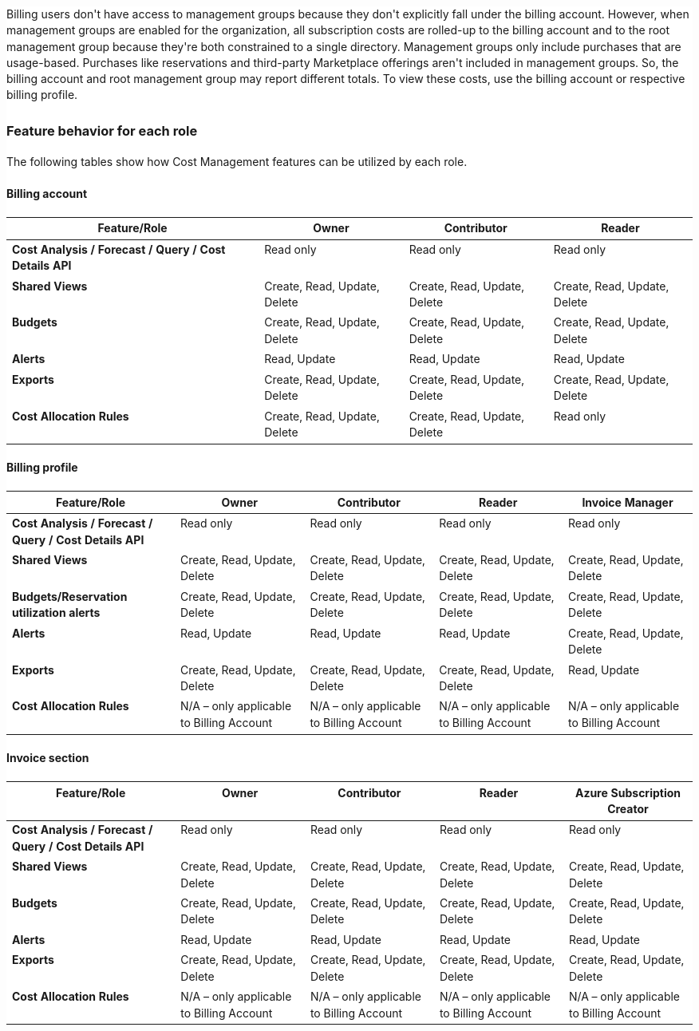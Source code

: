 Billing users don't have access to management groups because they don't explicitly fall under the billing account. However, when management groups are enabled for the organization, all subscription costs are rolled-up to the billing account and to the root management group because they're both constrained to a single directory. Management groups only include purchases that are usage-based. Purchases like reservations and third-party Marketplace offerings aren't included in management groups. So, the billing account and root management group may report different totals. To view these costs, use the billing account or respective billing profile.

### Feature behavior for each role

The following tables show how Cost Management features can be utilized by each role.

#### Billing account

| **Feature/Role** | **Owner** | **Contributor** | **Reader** |
| --- | --- | --- | --- |
| **Cost Analysis / Forecast / Query / Cost Details API** | Read only | Read only | Read only |
| **Shared Views** | Create, Read, Update, Delete | Create, Read, Update, Delete | Create, Read, Update, Delete |
| **Budgets** | Create, Read, Update, Delete | Create, Read, Update, Delete | Create, Read, Update, Delete |
| **Alerts** | Read, Update | Read, Update | Read, Update |
| **Exports** | Create, Read, Update, Delete | Create, Read, Update, Delete | Create, Read, Update, Delete |
| **Cost Allocation Rules** | Create, Read, Update, Delete | Create, Read, Update, Delete | Read only |

#### Billing profile

| **Feature/Role** | **Owner** | **Contributor** | **Reader** | **Invoice Manager** |
| --- | --- | --- | --- | --- |
| **Cost Analysis / Forecast / Query / Cost Details API** | Read only | Read only | Read only | Read only |
| **Shared Views** | Create, Read, Update, Delete | Create, Read, Update, Delete | Create, Read, Update, Delete | Create, Read, Update, Delete |
| **Budgets/Reservation utilization alerts** | Create, Read, Update, Delete | Create, Read, Update, Delete | Create, Read, Update, Delete | Create, Read, Update, Delete |
| **Alerts** | Read, Update | Read, Update | Read, Update | Create, Read, Update, Delete |
| **Exports** | Create, Read, Update, Delete | Create, Read, Update, Delete | Create, Read, Update, Delete | Read, Update |
| **Cost Allocation Rules** | N/A – only applicable to Billing Account | N/A – only applicable to Billing Account | N/A – only applicable to Billing Account | N/A – only applicable to Billing Account |

#### Invoice section

| **Feature/Role** | **Owner** | **Contributor** | **Reader** | **Azure Subscription Creator** |
| --- | --- | --- | --- | --- |
| **Cost Analysis / Forecast / Query / Cost Details API** | Read only | Read only | Read only | Read only |
| **Shared Views** | Create, Read, Update, Delete | Create, Read, Update, Delete | Create, Read, Update, Delete | Create, Read, Update, Delete |
| **Budgets** | Create, Read, Update, Delete | Create, Read, Update, Delete | Create, Read, Update, Delete | Create, Read, Update, Delete |
| **Alerts** | Read, Update | Read, Update | Read, Update | Read, Update |
| **Exports** | Create, Read, Update, Delete | Create, Read, Update, Delete | Create, Read, Update, Delete | Create, Read, Update, Delete |
| **Cost Allocation Rules** | N/A – only applicable to Billing Account | N/A – only applicable to Billing Account | N/A – only applicable to Billing Account | N/A – only applicable to Billing Account |
